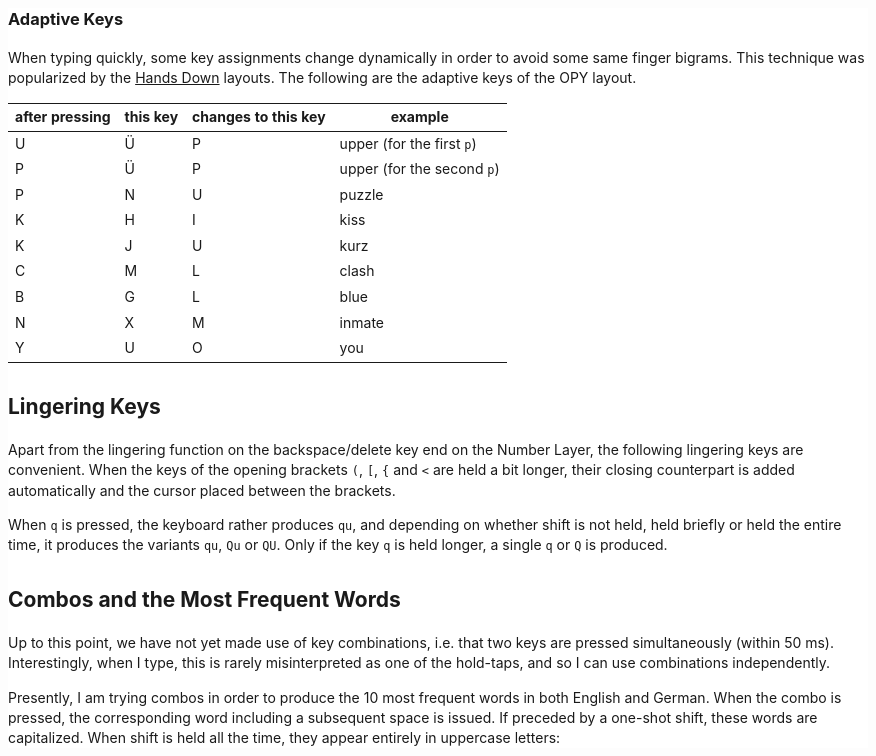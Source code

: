 ### Adaptive Keys

When typing quickly, some key assignments change dynamically in order to avoid some same finger bigrams. This technique
was popularized by the [Hands Down](https://sites.google.com/alanreiser.com/handsdown) layouts. The following are the
adaptive keys of the OPY layout.

|after pressing|this key|changes to this key|example|
|----|---|---|---|
|U|Ü|P|upper (for the first `p`)|
|P|Ü|P|upper (for the second `p`)|
|P|N|U|puzzle|
|K|H|I|kiss|
|K|J|U|kurz|
|C|M|L|clash|
|B|G|L|blue|
|N|X|M|inmate|
|Y|U|O|you|

## Lingering Keys

Apart from the lingering function on the backspace/delete key end on the Number Layer, the following lingering keys are
convenient. When the keys of the opening brackets `(`, `[`, `{` and `<` are held a bit longer, their closing counterpart
is added automatically and the cursor placed between the brackets.

When `q` is pressed, the keyboard rather produces `qu`, and depending on whether shift is not held, held briefly or held
the entire time, it produces the variants `qu`, `Qu` or `QU`. Only if the key `q` is held longer, a single `q` or `Q` is
produced.

## Combos and the Most Frequent Words

Up to this point, we have not yet made use of key combinations, i.e. that two keys are pressed simultaneously (within 50
ms). Interestingly, when I type, this is rarely misinterpreted as one of the hold-taps, and so I can use combinations
independently.

Presently, I am trying combos in order to produce the 10 most frequent words in both English and German. When the combo
is pressed, the corresponding word including a subsequent space is issued. If preceded by a one-shot shift, these words
are capitalized. When shift is held all the time, they appear entirely in uppercase letters:
